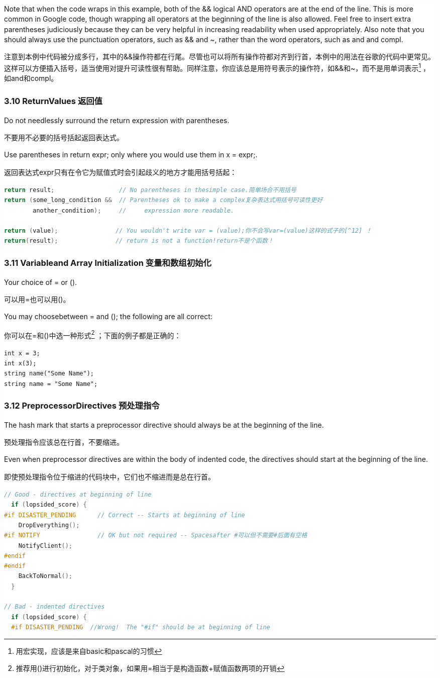 Note that when the code wraps in this example, both of the && logical AND operators are at the end of the line. This is more common in Google code, though wrapping all operators at the beginning of the line is also allowed. Feel free to insert extra parentheses judiciously because they can be very helpful in increasing readability when used appropriately. Also note that you should always use the punctuation operators, such as && and ~, rather than the word operators, such as and and compl.

注意到本例中代码被分成多行，其中的&&操作符都在行尾。尽管也可以将所有操作符都对齐到行首，本例中的用法在谷歌的代码中更常见。这样可以方便插入括号，适当使用对提升可读性很有帮助。同样注意，你应该总是用符号表示的操作符，如&&和~，而不是用单词表示[^11] ，如and和compl。

### 3.10 ReturnValues 返回值

Do not needlessly surround the return expression with parentheses.

不要用不必要的括号括起返回表达式。

Use parentheses in return expr; only where you would use them in x = expr;.

返回表达式expr只有在令它为赋值式时会引起歧义的地方才能用括号括起：

```cpp
return result;                  // No parentheses in thesimple case.简单场合不用括号
return (some_long_condition &&  // Parentheses ok to make a complex复杂表达式用括号可读性更好
        another_condition);     //     expression more readable.

return (value);                // You wouldn't write var = (value);你不会写var=(value)这样的式子的[^12] ！
return(result);                // return is not a function!return不是个函数！
```

### 3.11 Variableand Array Initialization 变量和数组初始化

Your choice of = or ().

可以用=也可以用()。

You may choosebetween = and (); the following are all correct:

你可以在=和()中选一种形式[^13] ；下面的例子都是正确的：

```
int x = 3;
int x(3);
string name("Some Name");
string name = "Some Name";
```

### 3.12 PreprocessorDirectives 预处理指令

The hash mark that starts a preprocessor directive should always be at the beginning of the line.

预处理指令应该总在行首，不要缩进。

Even when preprocessor directives are within the body of indented code, the directives should start at the beginning of the line.

即使预处理指令位于缩进的代码块中，它们也不缩进而是总在行首。

```cpp
// Good - directives at beginning of line
  if (lopsided_score) {
#if DISASTER_PENDING      // Correct -- Starts at beginning of line
    DropEverything();
#if NOTIFY                // OK but not required -- Spacesafter #可以但不需要#后面有空格
    NotifyClient();
#endif
#endif
    BackToNormal();
  }

// Bad - indented directives
  if (lopsided_score) {
  #if DISASTER_PENDING  //Wrong!  The "#if" should be at beginning of line
```

[^1]: 但一行超过80个字符后还是要分行的
[^2]: vector.size()
[^3]: 我的理解是会给程序引入一些数据或主动的改变程序状态的代码，不是验证性的
[^4]: 注释要言简意赅, 不要拖沓冗余
[^5]: TODO 很不错, 有时候, 注释确实是为了标记一些未完成的或完成的不尽如人意的地方, 这样一搜索, 就知道还有哪些活要干, 日志都省了
[^6]: 意思是用UTF-8就只会看到一个空格，就丢失了16进制能表现的含义了？
[^7]: 这条其实不太能接受，看看别的规范怎么说
[^8]: 指左括号，右括号可能因为放不下在别的行
[^9]: 指左大括号
[^10]: 为了避免读者漏掉&&，还能让后面各行看着没那么别扭
[^11]: 用宏实现，应该是来自basic和pascal的习惯
[^12]: 意思就是不要这么用
[^13]: 推荐用()进行初始化，对于类对象，如果用=相当于是构造函数+赋值函数两项的开销
[^14]: 避免被识别为>>操作符